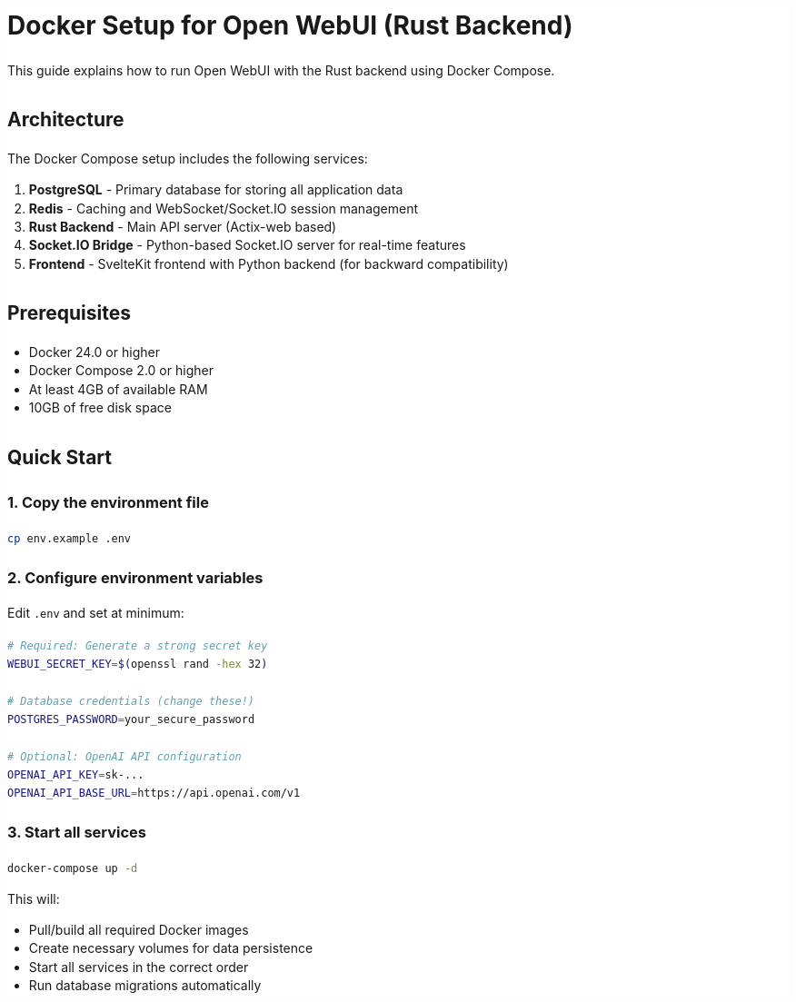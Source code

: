 # Docker Setup for Open WebUI (Rust Backend)

This guide explains how to run Open WebUI with the Rust backend using Docker Compose.

## Architecture

The Docker Compose setup includes the following services:

1. **PostgreSQL** - Primary database for storing all application data
2. **Redis** - Caching and WebSocket/Socket.IO session management
3. **Rust Backend** - Main API server (Actix-web based)
4. **Socket.IO Bridge** - Python-based Socket.IO server for real-time features
5. **Frontend** - SvelteKit frontend with Python backend (for backward compatibility)

## Prerequisites

- Docker 24.0 or higher
- Docker Compose 2.0 or higher
- At least 4GB of available RAM
- 10GB of free disk space

## Quick Start

### 1. Copy the environment file

```bash
cp env.example .env
```

### 2. Configure environment variables

Edit `.env` and set at minimum:

```bash
# Required: Generate a strong secret key
WEBUI_SECRET_KEY=$(openssl rand -hex 32)

# Database credentials (change these!)
POSTGRES_PASSWORD=your_secure_password

# Optional: OpenAI API configuration
OPENAI_API_KEY=sk-...
OPENAI_API_BASE_URL=https://api.openai.com/v1
```

### 3. Start all services

```bash
docker-compose up -d
```

This will:
- Pull/build all required Docker images
- Create necessary volumes for data persistence
- Start all services in the correct order
- Run database migrations automatically
